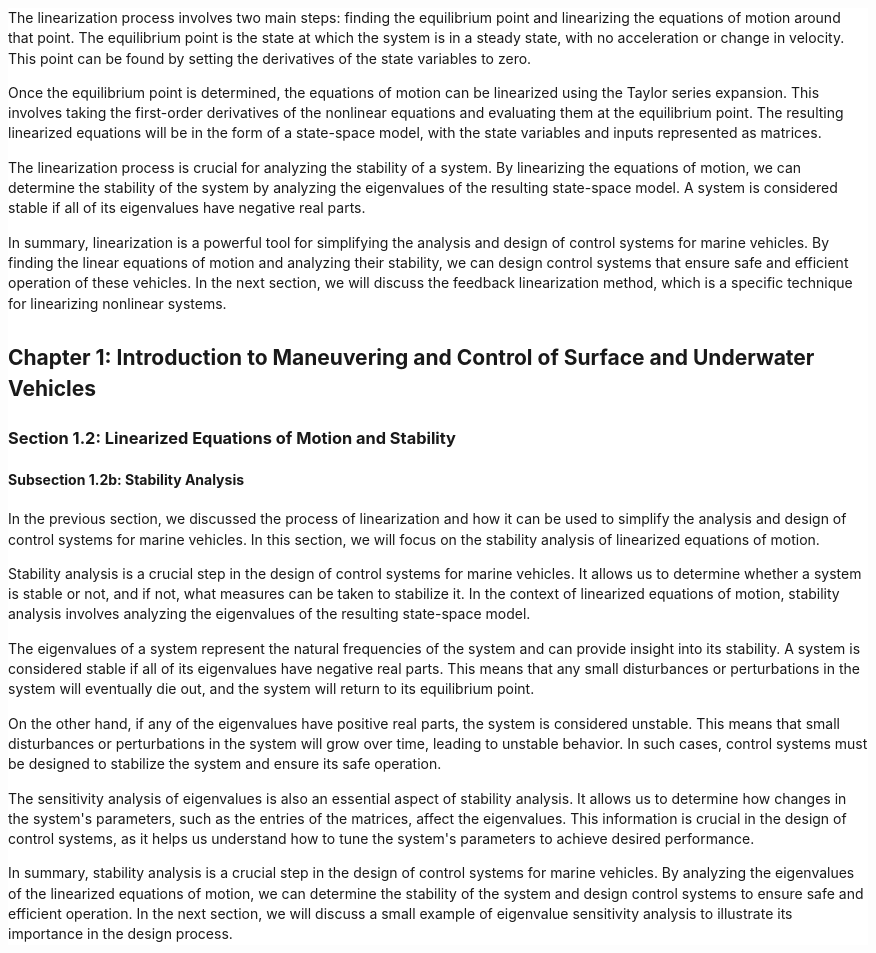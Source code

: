 The linearization process involves two main steps: finding the equilibrium point and linearizing the equations of motion around that point. The equilibrium point is the state at which the system is in a steady state, with no acceleration or change in velocity. This point can be found by setting the derivatives of the state variables to zero.

Once the equilibrium point is determined, the equations of motion can be linearized using the Taylor series expansion. This involves taking the first-order derivatives of the nonlinear equations and evaluating them at the equilibrium point. The resulting linearized equations will be in the form of a state-space model, with the state variables and inputs represented as matrices.

The linearization process is crucial for analyzing the stability of a system. By linearizing the equations of motion, we can determine the stability of the system by analyzing the eigenvalues of the resulting state-space model. A system is considered stable if all of its eigenvalues have negative real parts.

In summary, linearization is a powerful tool for simplifying the analysis and design of control systems for marine vehicles. By finding the linear equations of motion and analyzing their stability, we can design control systems that ensure safe and efficient operation of these vehicles. In the next section, we will discuss the feedback linearization method, which is a specific technique for linearizing nonlinear systems.


## Chapter 1: Introduction to Maneuvering and Control of Surface and Underwater Vehicles

### Section 1.2: Linearized Equations of Motion and Stability

#### Subsection 1.2b: Stability Analysis

In the previous section, we discussed the process of linearization and how it can be used to simplify the analysis and design of control systems for marine vehicles. In this section, we will focus on the stability analysis of linearized equations of motion.

Stability analysis is a crucial step in the design of control systems for marine vehicles. It allows us to determine whether a system is stable or not, and if not, what measures can be taken to stabilize it. In the context of linearized equations of motion, stability analysis involves analyzing the eigenvalues of the resulting state-space model.

The eigenvalues of a system represent the natural frequencies of the system and can provide insight into its stability. A system is considered stable if all of its eigenvalues have negative real parts. This means that any small disturbances or perturbations in the system will eventually die out, and the system will return to its equilibrium point.

On the other hand, if any of the eigenvalues have positive real parts, the system is considered unstable. This means that small disturbances or perturbations in the system will grow over time, leading to unstable behavior. In such cases, control systems must be designed to stabilize the system and ensure its safe operation.

The sensitivity analysis of eigenvalues is also an essential aspect of stability analysis. It allows us to determine how changes in the system's parameters, such as the entries of the matrices, affect the eigenvalues. This information is crucial in the design of control systems, as it helps us understand how to tune the system's parameters to achieve desired performance.

In summary, stability analysis is a crucial step in the design of control systems for marine vehicles. By analyzing the eigenvalues of the linearized equations of motion, we can determine the stability of the system and design control systems to ensure safe and efficient operation. In the next section, we will discuss a small example of eigenvalue sensitivity analysis to illustrate its importance in the design process.
